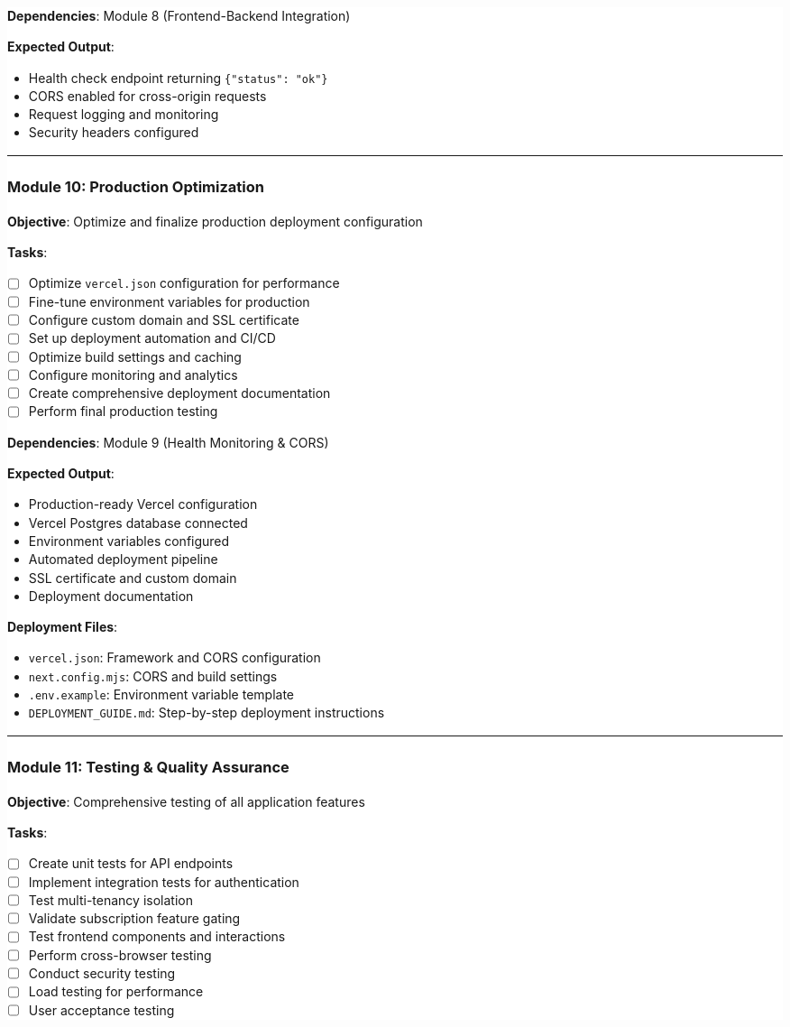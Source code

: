 **Dependencies**: Module 8 (Frontend-Backend Integration)

**Expected Output**:
- Health check endpoint returning `{"status": "ok"}`
- CORS enabled for cross-origin requests
- Request logging and monitoring
- Security headers configured

---

### Module 10: Production Optimization
**Objective**: Optimize and finalize production deployment configuration

**Tasks**:
- [ ] Optimize `vercel.json` configuration for performance
- [ ] Fine-tune environment variables for production
- [ ] Configure custom domain and SSL certificate
- [ ] Set up deployment automation and CI/CD
- [ ] Optimize build settings and caching
- [ ] Configure monitoring and analytics
- [ ] Create comprehensive deployment documentation
- [ ] Perform final production testing

**Dependencies**: Module 9 (Health Monitoring & CORS)

**Expected Output**:
- Production-ready Vercel configuration
- Vercel Postgres database connected
- Environment variables configured
- Automated deployment pipeline
- SSL certificate and custom domain
- Deployment documentation

**Deployment Files**:
- `vercel.json`: Framework and CORS configuration
- `next.config.mjs`: CORS and build settings
- `.env.example`: Environment variable template
- `DEPLOYMENT_GUIDE.md`: Step-by-step deployment instructions

---

### Module 11: Testing & Quality Assurance
**Objective**: Comprehensive testing of all application features

**Tasks**:
- [ ] Create unit tests for API endpoints
- [ ] Implement integration tests for authentication
- [ ] Test multi-tenancy isolation
- [ ] Validate subscription feature gating
- [ ] Test frontend components and interactions
- [ ] Perform cross-browser testing
- [ ] Conduct security testing
- [ ] Load testing for performance
- [ ] User acceptance testing
